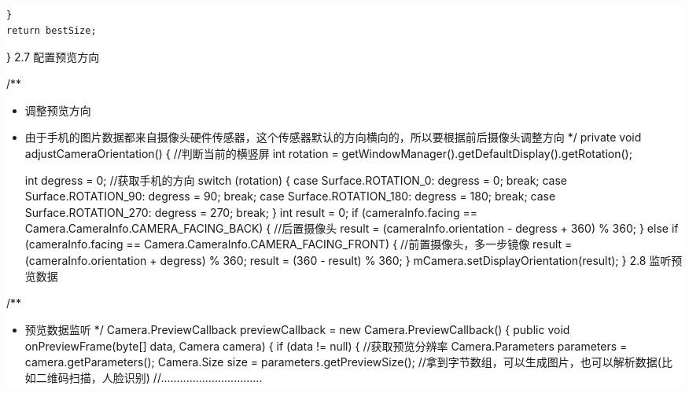 	}
	return bestSize;
 }
 2.7 配置预览方向

/**
 * 调整预览方向
 * 由于手机的图片数据都来自摄像头硬件传感器，这个传感器默认的方向横向的，所以要根据前后摄像头调整方向
 */
 private void adjustCameraOrientation() {
	//判断当前的横竖屏
	int rotation = getWindowManager().getDefaultDisplay().getRotation();

	int degress = 0;
	//获取手机的方向
	switch (rotation) {
		case Surface.ROTATION_0:
			degress = 0;
			break;
		case Surface.ROTATION_90:
			degress = 90;
			break;
		case Surface.ROTATION_180:
			degress = 180;
			break;
		case Surface.ROTATION_270:
			degress = 270;
			break;
	}
	int result = 0;
	if (cameraInfo.facing == Camera.CameraInfo.CAMERA_FACING_BACK) {
		//后置摄像头
		result = (cameraInfo.orientation - degress + 360) % 360;
	} else if (cameraInfo.facing == Camera.CameraInfo.CAMERA_FACING_FRONT) {
		//前置摄像头，多一步镜像
		result = (cameraInfo.orientation + degress) % 360;
		result = (360 - result) % 360;
	}
	mCamera.setDisplayOrientation(result);
 }
  2.8 监听预览数据

 /**
 * 预览数据监听
 */
	Camera.PreviewCallback previewCallback = new Camera.PreviewCallback() {
	public void onPreviewFrame(byte[] data, Camera camera) {
		if (data != null) {
			//获取预览分辨率
			Camera.Parameters parameters = camera.getParameters();
			Camera.Size size = parameters.getPreviewSize();
			//拿到字节数组，可以生成图片，也可以解析数据(比如二维码扫描，人脸识别)
			//................................

